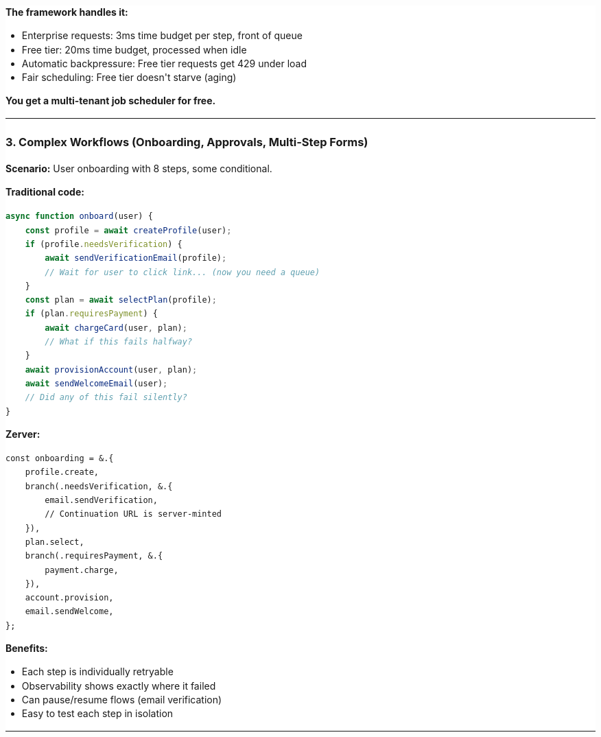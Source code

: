 **The framework handles it:**
- Enterprise requests: 3ms time budget per step, front of queue
- Free tier: 20ms time budget, processed when idle
- Automatic backpressure: Free tier requests get 429 under load
- Fair scheduling: Free tier doesn't starve (aging)

**You get a multi-tenant job scheduler for free.**

---

### **3. Complex Workflows (Onboarding, Approvals, Multi-Step Forms)**

**Scenario:** User onboarding with 8 steps, some conditional.

**Traditional code:**
```javascript
async function onboard(user) {
    const profile = await createProfile(user);
    if (profile.needsVerification) {
        await sendVerificationEmail(profile);
        // Wait for user to click link... (now you need a queue)
    }
    const plan = await selectPlan(profile);
    if (plan.requiresPayment) {
        await chargeCard(user, plan);
        // What if this fails halfway?
    }
    await provisionAccount(user, plan);
    await sendWelcomeEmail(user);
    // Did any of this fail silently?
}
```

**Zerver:**
```zig
const onboarding = &.{
    profile.create,
    branch(.needsVerification, &.{
        email.sendVerification,
        // Continuation URL is server-minted
    }),
    plan.select,
    branch(.requiresPayment, &.{
        payment.charge,
    }),
    account.provision,
    email.sendWelcome,
};
```

**Benefits:**
- Each step is individually retryable
- Observability shows exactly where it failed  
- Can pause/resume flows (email verification)
- Easy to test each step in isolation

---